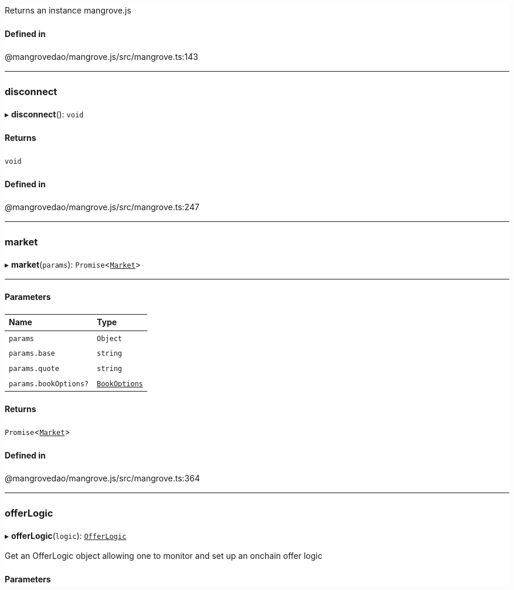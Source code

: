Returns an instance mangrove.js

#### Defined in

@mangrovedao/mangrove.js/src/mangrove.ts:143

___

### <a id="disconnect" name="disconnect"></a> disconnect

▸ **disconnect**(): `void`

#### Returns

`void`

#### Defined in

@mangrovedao/mangrove.js/src/mangrove.ts:247

___

### <a id="market" name="market"></a> market

▸ **market**(`params`): `Promise`<[`Market`](Market.md)\>

************

#### Parameters

| Name | Type |
| :------ | :------ |
| `params` | `Object` |
| `params.base` | `string` |
| `params.quote` | `string` |
| `params.bookOptions?` | [`BookOptions`](../namespaces/Market-1.md#bookoptions) |

#### Returns

`Promise`<[`Market`](Market.md)\>

#### Defined in

@mangrovedao/mangrove.js/src/mangrove.ts:364

___

### <a id="offerlogic" name="offerlogic"></a> offerLogic

▸ **offerLogic**(`logic`): [`OfferLogic`](OfferLogic.md)

Get an OfferLogic object allowing one to monitor and set up an onchain offer logic

#### Parameters
